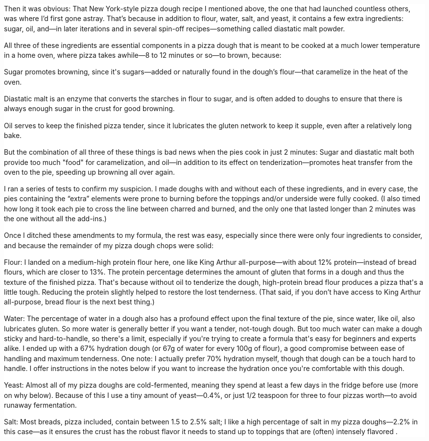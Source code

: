 Then it was obvious: That New York-style pizza dough recipe I mentioned above, the one that had launched countless others, was where I’d first gone astray. That’s because in addition to flour, water, salt, and yeast, it contains a few extra ingredients: sugar, oil, and—in later iterations and in several spin-off recipes—something called diastatic malt powder. 

All three of these ingredients are essential components in a pizza dough that is meant to be cooked at a much lower temperature in a home oven, where pizza takes awhile—8 to 12 minutes or so—to brown, because: 

Sugar promotes browning, since it's sugars—added or naturally found in the dough’s flour—that caramelize in the heat of the oven.

Diastatic malt is an enzyme that converts the starches in flour to sugar, and is often added to doughs to ensure that there is always enough sugar in the crust for good browning.

Oil serves to keep the finished pizza tender, since it lubricates the gluten network to keep it supple, even after a relatively long bake. 

But the combination of all three of these things is bad news when the pies cook in just 2 minutes: Sugar and diastatic malt both provide too much "food" for caramelization, and oil—in addition to its effect on tenderization—promotes heat transfer from the oven to the pie, speeding up browning all over again.

I ran a series of tests to confirm my suspicion. I made doughs with and without each of these ingredients, and in every case, the pies containing the “extra” elements were prone to burning before the toppings and/or underside were fully cooked. (I also timed how long it took each pie to cross the line between charred and burned, and the only one that lasted longer than 2 minutes was the one without all the add-ins.) 

Once I ditched these amendments to my formula, the rest was easy, especially since there were only four ingredients to consider, and because the remainder of my pizza dough chops were solid:

Flour: I landed on a medium-high protein flour here, one like King Arthur all-purpose—with about 12% protein—instead of bread flours, which are closer to 13%. The protein percentage determines the amount of gluten that forms in a dough and thus the texture of the finished pizza. That's because without oil to tenderize the dough, high-protein bread flour produces a pizza that's a little tough. Reducing the protein slightly helped to restore the lost tenderness. (That said, if you don’t have access to King Arthur all-purpose, bread flour is the next best thing.) 

Water: The percentage of water in a dough also has a profound effect upon the final texture of the pie, since water, like oil, also lubricates gluten. So more water is generally better if you want a tender, not-tough dough. But too much water can make a dough sticky and hard-to-handle, so there's a limit, especially if you're trying to create a formula that's easy for beginners and experts alike. I ended up with a 67% hydration dough (or 67g of water for every 100g of flour), a good compromise between ease of handling and maximum tenderness. One note: I actually prefer 70% hydration myself, though that dough can be a touch hard to handle. I offer instructions in the notes below if you want to increase the hydration once you're comfortable with this dough.

Yeast: Almost all of my pizza doughs are cold-fermented, meaning they spend at least a few days in the fridge before use (more on why below). Because of this I use a tiny amount of yeast—0.4%, or just 1/2 teaspoon for three to four pizzas worth—to avoid runaway fermentation. 

Salt: Most breads, pizza included, contain between 1.5 to 2.5% salt; I like a high percentage of salt in my pizza doughs—2.2% in this case—as it ensures the crust has the robust flavor it needs to stand up to toppings that are (often) intensely flavored . 
